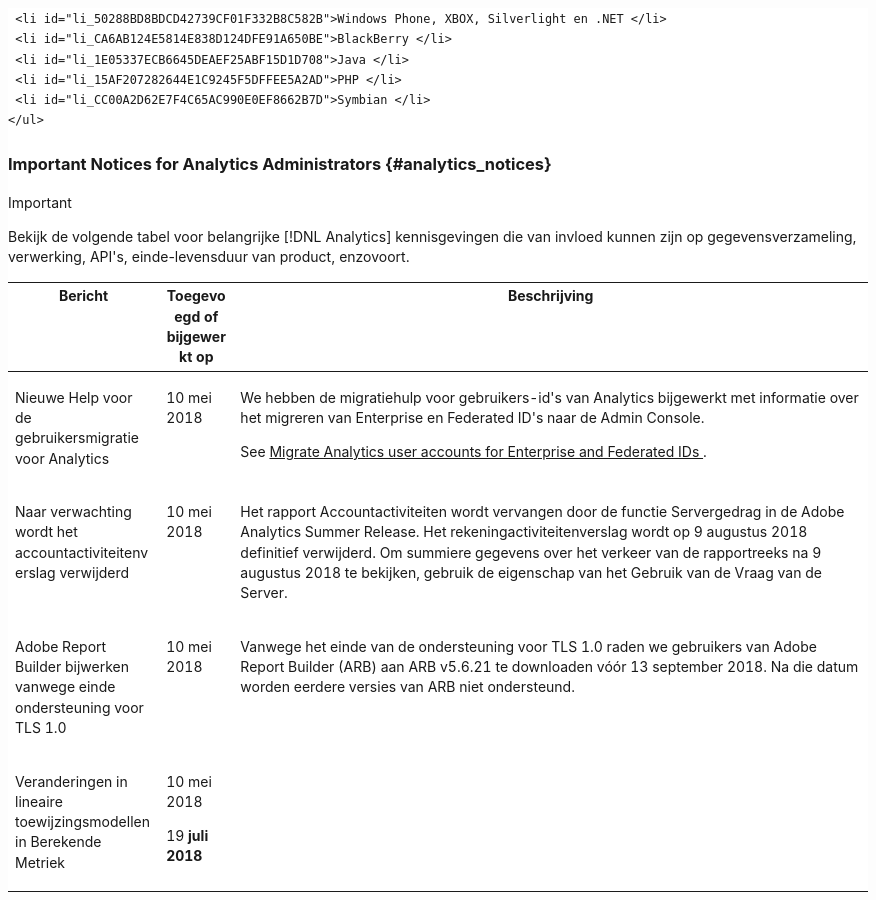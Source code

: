      <li id="li_50288BD8BDCD42739CF01F332B8C582B">Windows Phone, XBOX, Silverlight en .NET </li> 
     <li id="li_CA6AB124E5814E838D124DFE91A650BE">BlackBerry </li> 
     <li id="li_1E05337ECB6645DEAEF25ABF15D1D708">Java </li> 
     <li id="li_15AF207282644E1C9245F5DFFEE5A2AD">PHP </li> 
     <li id="li_CC00A2D62E7F4C65AC990E0EF8662B7D">Symbian </li> 
    </ul> 
 </td> 
  </tr> 
 </tbody> 
</table>

### Important Notices for Analytics Administrators {#analytics_notices}

>[!IMPORTANT]
>
>Bekijk de volgende tabel voor belangrijke [!DNL Analytics] kennisgevingen die van invloed kunnen zijn op gegevensverzameling, verwerking, API&#39;s, einde-levensduur van product, enzovoort.

<table id="table_E08D11345DD64677B46629651A0FFDBF"> 
 <thead> 
  <tr> 
   <th colname="col1" class="entry"> Bericht </th> 
   <th colname="col02" class="entry"> Toegevoegd of bijgewerkt op </th> 
   <th colname="col2" class="entry"> Beschrijving </th> 
  </tr> 
 </thead>
 <tbody> 
  <tr> 
   <td colname="col1"> <p>Nieuwe Help voor de gebruikersmigratie voor Analytics </p> </td> 
   <td colname="col02"> <p>10 mei 2018 </p> </td> 
   <td colname="col2"> <p>We hebben de migratiehulp voor gebruikers-id's van Analytics bijgewerkt met informatie over het migreren van Enterprise en Federated ID's naar de Admin Console. </p> <p>See <a href="https://marketing.adobe.com/resources/help/en_US/experience-cloud/admin-console/analytics-migration/migrate-enterprise.html" format="html" scope="external"> Migrate Analytics user accounts for Enterprise and Federated IDs </a>. </p> </td> 
  </tr> 
  <tr> 
   <td colname="col1"> <p>Naar verwachting wordt het accountactiviteitenverslag verwijderd </p> </td> 
   <td colname="col02"> <p>10 mei 2018 </p> </td> 
   <td colname="col2"> <p>Het rapport Accountactiviteiten wordt vervangen door de functie Servergedrag in de Adobe Analytics Summer Release. Het rekeningactiviteitenverslag wordt op 9 augustus 2018 definitief verwijderd. Om summiere gegevens over het verkeer van de rapportreeks na 9 augustus 2018 te bekijken, gebruik de eigenschap van het Gebruik van de Vraag van de Server. </p> </td> 
  </tr> 
  <tr> 
   <td colname="col1"> <p>Adobe Report Builder bijwerken <span class="uicontrol"> </span> vanwege einde ondersteuning voor TLS 1.0 </p> </td> 
   <td colname="col02"> <p>10 mei 2018 </p> </td> 
   <td colname="col2"> <p>Vanwege het einde van de ondersteuning voor TLS 1.0 raden we gebruikers van Adobe <span class="uicontrol"> Report Builder </span> (ARB) aan ARB v5.6.21 te downloaden vóór 13 september 2018. Na die datum worden eerdere versies van ARB niet ondersteund. </p> </td> 
  </tr> 
  <tr> 
   <td colname="col1"> <p>Veranderingen in lineaire toewijzingsmodellen in Berekende Metriek </p> </td> 
   <td colname="col02"> <p>10 mei 2018 </p> <p>19 <b>juli 2018</b> </p> </td> 